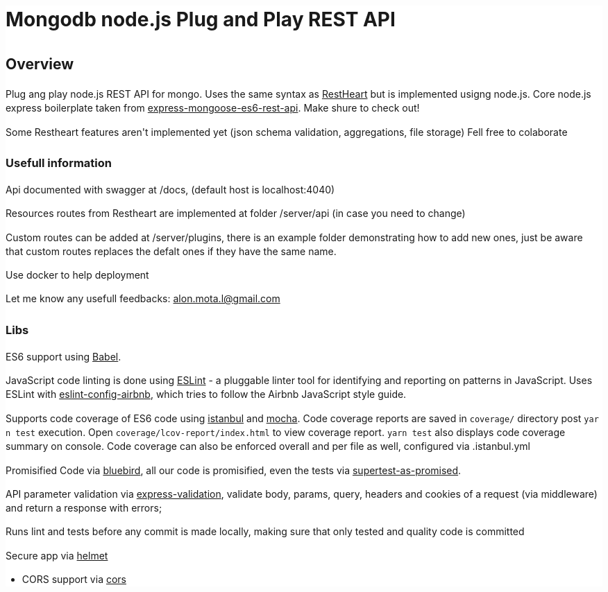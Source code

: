 # Mongodb node.js Plug and Play REST API

## Overview

Plug ang play node.js REST API for mongo. 
Uses the same syntax as [RestHeart](https://restheart.org/docs/) but is implemented usigng node.js.
Core node.js express boilerplate taken from [express-mongoose-es6-rest-api](https://github.com/kunalkapadia/express-mongoose-es6-rest-api). Make shure to check out!

Some Restheart features aren't implemented yet (json schema validation, aggregations, file storage)
Fell free to colaborate

### Usefull information

Api documented with swagger at <host>/docs, (default host is localhost:4040)

Resources routes from Restheart are implemented at folder /server/api (in case you need to change)

Custom routes can be added at /server/plugins, there is an example folder demonstrating how to add new ones,
just be aware that custom routes replaces the defalt ones if they have the same name.

Use docker to help deployment

Let me know any usefull feedbacks: alon.mota.l@gmail.com

### Libs
ES6 support using [Babel](https://babeljs.io/).

JavaScript code linting is done using [ESLint](http://eslint.org) - a pluggable linter tool for identifying and reporting on patterns in JavaScript. Uses ESLint with [eslint-config-airbnb](https://github.com/airbnb/javascript/tree/master/packages/eslint-config-airbnb), which tries to follow the Airbnb JavaScript style guide.

Supports code coverage of ES6 code using [istanbul](https://www.npmjs.com/package/istanbul) and [mocha](https://mochajs.org/). Code coverage reports are saved in `coverage/` directory post `yarn test` execution. Open `coverage/lcov-report/index.html` to view coverage report. `yarn test` also displays code coverage summary on console. Code coverage can also be enforced overall and per file as well, configured via .istanbul.yml

Promisified Code via [bluebird](https://github.com/petkaantonov/bluebird), all our code is promisified, even the tests via [supertest-as-promised](https://www.npmjs.com/package/supertest-as-promised).

API parameter validation via [express-validation](https://www.npmjs.com/package/express-validation), validate body, params, query, headers and cookies of a request (via middleware) and return a response with errors;

Runs lint and tests before any commit is made locally, making sure that only tested and quality code is committed

Secure app via [helmet](https://github.com/helmetjs/helmet)

- CORS support via [cors](https://github.com/expressjs/cors)
